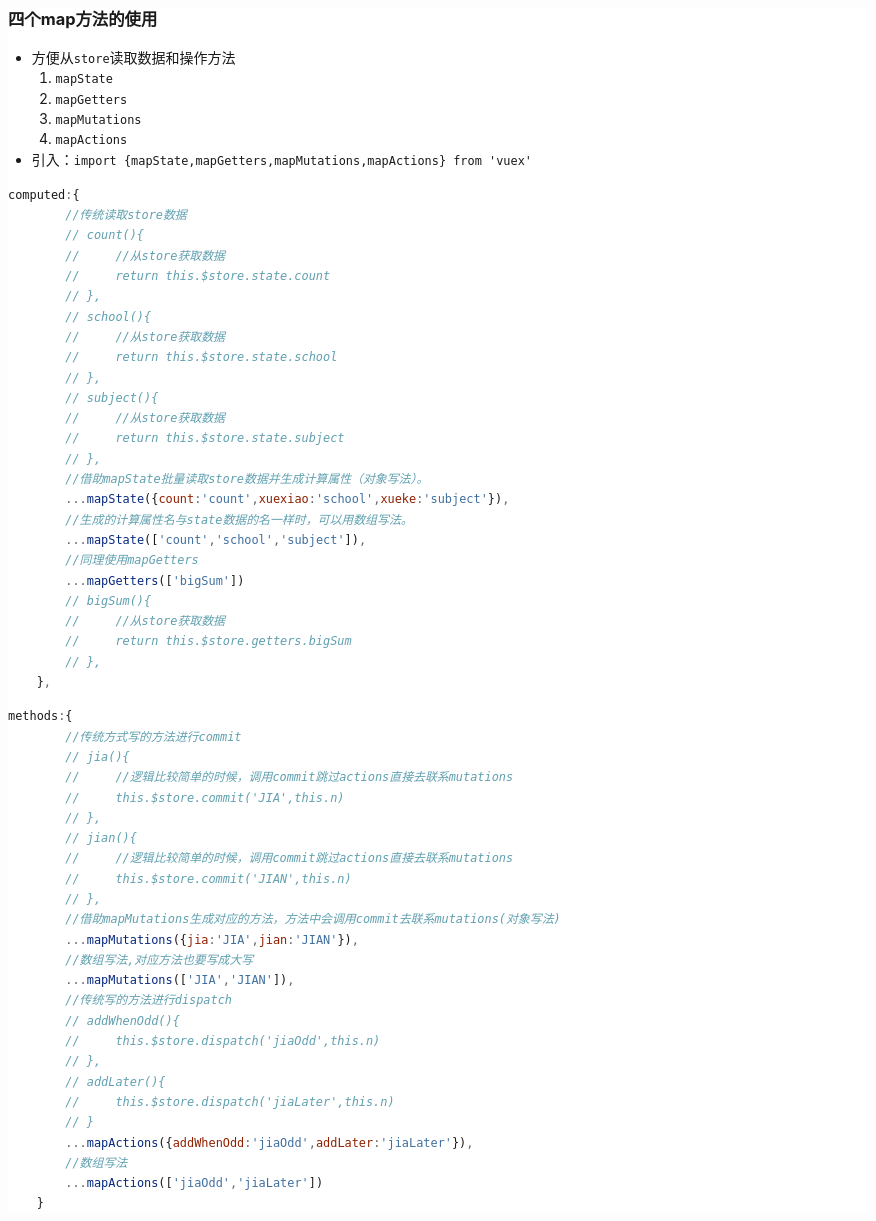 ### 四个map方法的使用
- 方便从`store`读取数据和操作方法
	1. `mapState`
	2. `mapGetters`
	3. `mapMutations`
	4. `mapActions`
- 引入：`import {mapState,mapGetters,mapMutations,mapActions} from 'vuex'`
```js
computed:{
        //传统读取store数据
        // count(){
        //     //从store获取数据
        //     return this.$store.state.count
        // },
        // school(){
        //     //从store获取数据
        //     return this.$store.state.school
        // },
        // subject(){
        //     //从store获取数据
        //     return this.$store.state.subject
        // },
        //借助mapState批量读取store数据并生成计算属性（对象写法）。
        ...mapState({count:'count',xuexiao:'school',xueke:'subject'}),
        //生成的计算属性名与state数据的名一样时，可以用数组写法。
        ...mapState(['count','school','subject']),
        //同理使用mapGetters
        ...mapGetters(['bigSum'])
        // bigSum(){
        //     //从store获取数据
        //     return this.$store.getters.bigSum
        // },
    },
```
```js
methods:{
        //传统方式写的方法进行commit
        // jia(){
        //     //逻辑比较简单的时候，调用commit跳过actions直接去联系mutations
        //     this.$store.commit('JIA',this.n)
        // },
        // jian(){
        //     //逻辑比较简单的时候，调用commit跳过actions直接去联系mutations
        //     this.$store.commit('JIAN',this.n)
        // },
        //借助mapMutations生成对应的方法，方法中会调用commit去联系mutations(对象写法)
        ...mapMutations({jia:'JIA',jian:'JIAN'}),
        //数组写法,对应方法也要写成大写
        ...mapMutations(['JIA','JIAN']),
        //传统写的方法进行dispatch
        // addWhenOdd(){
        //     this.$store.dispatch('jiaOdd',this.n)
        // },
        // addLater(){
        //     this.$store.dispatch('jiaLater',this.n)  
        // }
        ...mapActions({addWhenOdd:'jiaOdd',addLater:'jiaLater'}),
        //数组写法
        ...mapActions(['jiaOdd','jiaLater'])
    }
```
